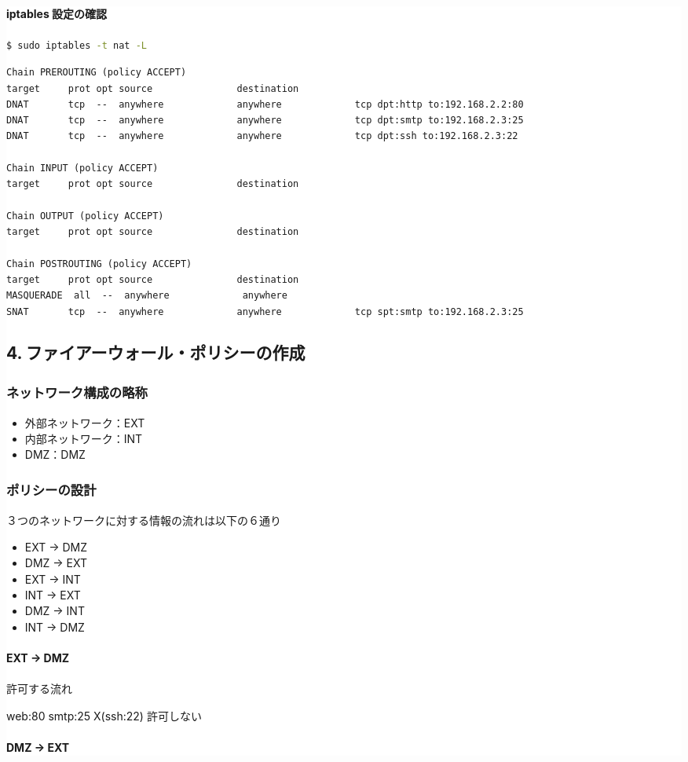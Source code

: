 
#### iptables 設定の確認

```bash
$ sudo iptables -t nat -L
```

```
Chain PREROUTING (policy ACCEPT)
target     prot opt source               destination         
DNAT       tcp  --  anywhere             anywhere             tcp dpt:http to:192.168.2.2:80
DNAT       tcp  --  anywhere             anywhere             tcp dpt:smtp to:192.168.2.3:25
DNAT       tcp  --  anywhere             anywhere             tcp dpt:ssh to:192.168.2.3:22

Chain INPUT (policy ACCEPT)
target     prot opt source               destination         

Chain OUTPUT (policy ACCEPT)
target     prot opt source               destination         

Chain POSTROUTING (policy ACCEPT)
target     prot opt source               destination         
MASQUERADE  all  --  anywhere             anywhere            
SNAT       tcp  --  anywhere             anywhere             tcp spt:smtp to:192.168.2.3:25
```


## 4. ファイアーウォール・ポリシーの作成

### ネットワーク構成の略称

* 外部ネットワーク：EXT
* 内部ネットワーク：INT
* DMZ：DMZ

### ポリシーの設計

３つのネットワークに対する情報の流れは以下の６通り

* EXT -> DMZ
* DMZ -> EXT
* EXT -> INT
* INT -> EXT
* DMZ -> INT
* INT -> DMZ

#### EXT -> DMZ

許可する流れ

web:80
smtp:25
X(ssh:22) 許可しない

#### DMZ -> EXT
